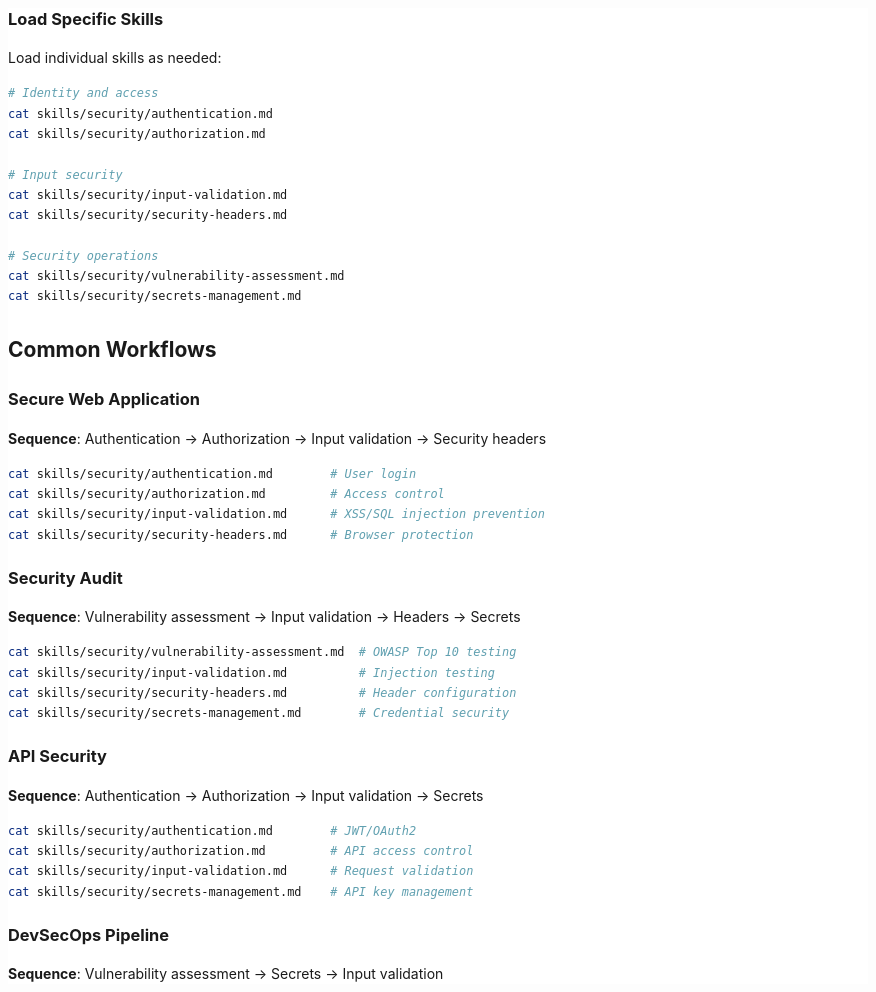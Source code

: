 ### Load Specific Skills

Load individual skills as needed:

```bash
# Identity and access
cat skills/security/authentication.md
cat skills/security/authorization.md

# Input security
cat skills/security/input-validation.md
cat skills/security/security-headers.md

# Security operations
cat skills/security/vulnerability-assessment.md
cat skills/security/secrets-management.md
```

## Common Workflows

### Secure Web Application
**Sequence**: Authentication → Authorization → Input validation → Security headers

```bash
cat skills/security/authentication.md        # User login
cat skills/security/authorization.md         # Access control
cat skills/security/input-validation.md      # XSS/SQL injection prevention
cat skills/security/security-headers.md      # Browser protection
```

### Security Audit
**Sequence**: Vulnerability assessment → Input validation → Headers → Secrets

```bash
cat skills/security/vulnerability-assessment.md  # OWASP Top 10 testing
cat skills/security/input-validation.md          # Injection testing
cat skills/security/security-headers.md          # Header configuration
cat skills/security/secrets-management.md        # Credential security
```

### API Security
**Sequence**: Authentication → Authorization → Input validation → Secrets

```bash
cat skills/security/authentication.md        # JWT/OAuth2
cat skills/security/authorization.md         # API access control
cat skills/security/input-validation.md      # Request validation
cat skills/security/secrets-management.md    # API key management
```

### DevSecOps Pipeline
**Sequence**: Vulnerability assessment → Secrets → Input validation
